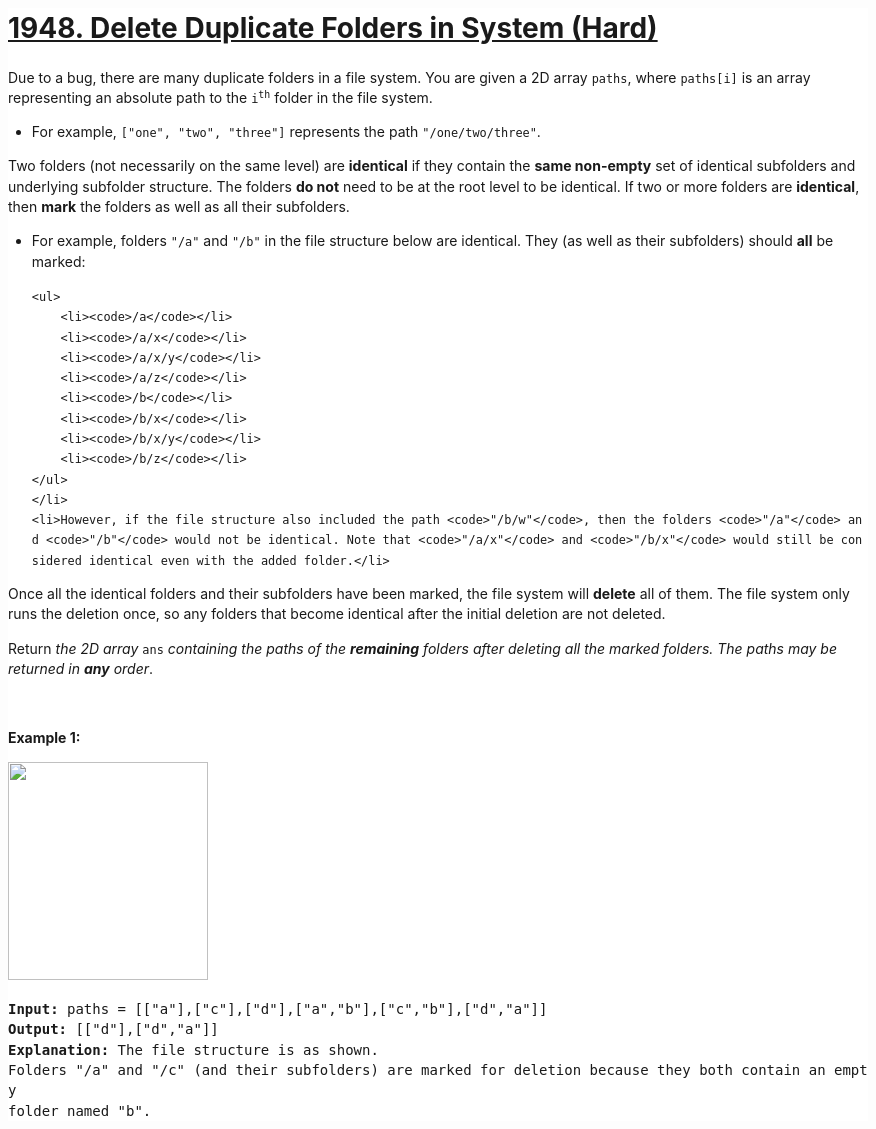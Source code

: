 # [1948. Delete Duplicate Folders in System (Hard)](https://leetcode.com/problems/delete-duplicate-folders-in-system/)

<p>Due to a bug, there are many duplicate folders in a file system. You are given a 2D array <code>paths</code>, where <code>paths[i]</code> is an array representing an absolute path to the <code>i<sup>th</sup></code> folder in the file system.</p>

<ul>
	<li>For example, <code>["one", "two", "three"]</code> represents the path <code>"/one/two/three"</code>.</li>
</ul>

<p>Two folders (not necessarily on the same level) are <strong>identical</strong> if they contain the <strong>same non-empty</strong> set of identical subfolders and underlying subfolder structure. The folders <strong>do not</strong> need to be at the root level to be identical. If two or more folders are <strong>identical</strong>, then <strong>mark</strong> the folders as well as all their subfolders.</p>

<ul>
	<li>For example, folders <code>"/a"</code> and <code>"/b"</code> in the file structure below are identical. They (as well as their subfolders) should <strong>all</strong> be marked:

	<ul>
		<li><code>/a</code></li>
		<li><code>/a/x</code></li>
		<li><code>/a/x/y</code></li>
		<li><code>/a/z</code></li>
		<li><code>/b</code></li>
		<li><code>/b/x</code></li>
		<li><code>/b/x/y</code></li>
		<li><code>/b/z</code></li>
	</ul>
	</li>
	<li>However, if the file structure also included the path <code>"/b/w"</code>, then the folders <code>"/a"</code> and <code>"/b"</code> would not be identical. Note that <code>"/a/x"</code> and <code>"/b/x"</code> would still be considered identical even with the added folder.</li>
</ul>

<p>Once all the identical folders and their subfolders have been marked, the file system will <strong>delete</strong> all of them. The file system only runs the deletion once, so any folders that become identical after the initial deletion are not deleted.</p>

<p>Return <em>the 2D array </em><code>ans</code> <em>containing the paths of the <strong>remaining</strong> folders after deleting all the marked folders. The paths may be returned in <strong>any</strong> order</em>.</p>

<p>&nbsp;</p>
<p><strong>Example 1:</strong></p>
<img alt="" src="https://assets.leetcode.com/uploads/2021/07/19/lc-dupfolder1.jpg" style="width: 200px; height: 218px;">
<pre><strong>Input:</strong> paths = [["a"],["c"],["d"],["a","b"],["c","b"],["d","a"]]
<strong>Output:</strong> [["d"],["d","a"]]
<strong>Explanation:</strong> The file structure is as shown.
Folders "/a" and "/c" (and their subfolders) are marked for deletion because they both contain an empty
folder named "b".
</pre>
